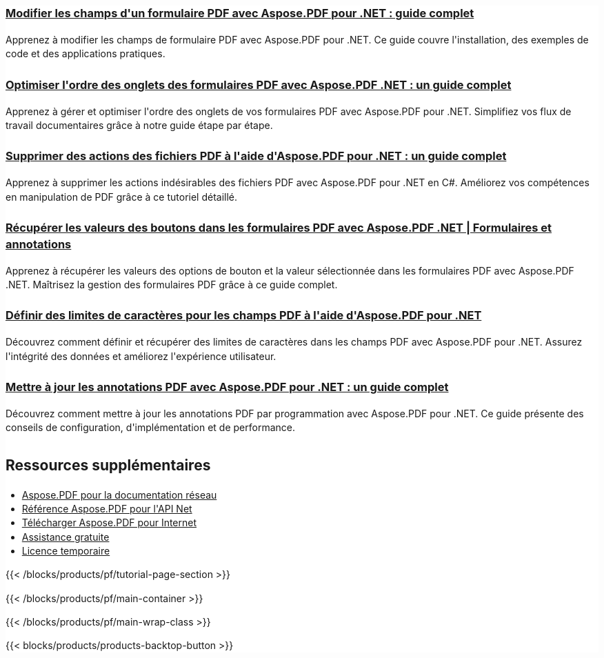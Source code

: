 ### [Modifier les champs d'un formulaire PDF avec Aspose.PDF pour .NET : guide complet](./modify-pdf-form-fields-aspose-pdf-net/)
Apprenez à modifier les champs de formulaire PDF avec Aspose.PDF pour .NET. Ce guide couvre l'installation, des exemples de code et des applications pratiques.

### [Optimiser l'ordre des onglets des formulaires PDF avec Aspose.PDF .NET : un guide complet](./mastering-pdf-form-tab-order-management-aspose-pdf-net/)
Apprenez à gérer et optimiser l'ordre des onglets de vos formulaires PDF avec Aspose.PDF pour .NET. Simplifiez vos flux de travail documentaires grâce à notre guide étape par étape.

### [Supprimer des actions des fichiers PDF à l'aide d'Aspose.PDF pour .NET : un guide complet](./remove-actions-pdf-aspose-dotnet-csharp/)
Apprenez à supprimer les actions indésirables des fichiers PDF avec Aspose.PDF pour .NET en C#. Améliorez vos compétences en manipulation de PDF grâce à ce tutoriel détaillé.

### [Récupérer les valeurs des boutons dans les formulaires PDF avec Aspose.PDF .NET | Formulaires et annotations](./mastering-aspose-pdf-net-retrieve-button-values/)
Apprenez à récupérer les valeurs des options de bouton et la valeur sélectionnée dans les formulaires PDF avec Aspose.PDF .NET. Maîtrisez la gestion des formulaires PDF grâce à ce guide complet.

### [Définir des limites de caractères pour les champs PDF à l'aide d'Aspose.PDF pour .NET](./set-character-limits-aspose-pdf-dotnet/)
Découvrez comment définir et récupérer des limites de caractères dans les champs PDF avec Aspose.PDF pour .NET. Assurez l'intégrité des données et améliorez l'expérience utilisateur.

### [Mettre à jour les annotations PDF avec Aspose.PDF pour .NET : un guide complet](./update-pdf-annotations-aspose-pdf-dotnet/)
Découvrez comment mettre à jour les annotations PDF par programmation avec Aspose.PDF pour .NET. Ce guide présente des conseils de configuration, d'implémentation et de performance.

## Ressources supplémentaires

- [Aspose.PDF pour la documentation réseau](https://docs.aspose.com/pdf/net/)
- [Référence Aspose.PDF pour l'API Net](https://reference.aspose.com/pdf/net/)
- [Télécharger Aspose.PDF pour Internet](https://releases.aspose.com/pdf/net/)
- [Assistance gratuite](https://forum.aspose.com/)
- [Licence temporaire](https://purchase.aspose.com/temporary-license/)

{{< /blocks/products/pf/tutorial-page-section >}}

{{< /blocks/products/pf/main-container >}}

{{< /blocks/products/pf/main-wrap-class >}}

{{< blocks/products/products-backtop-button >}}